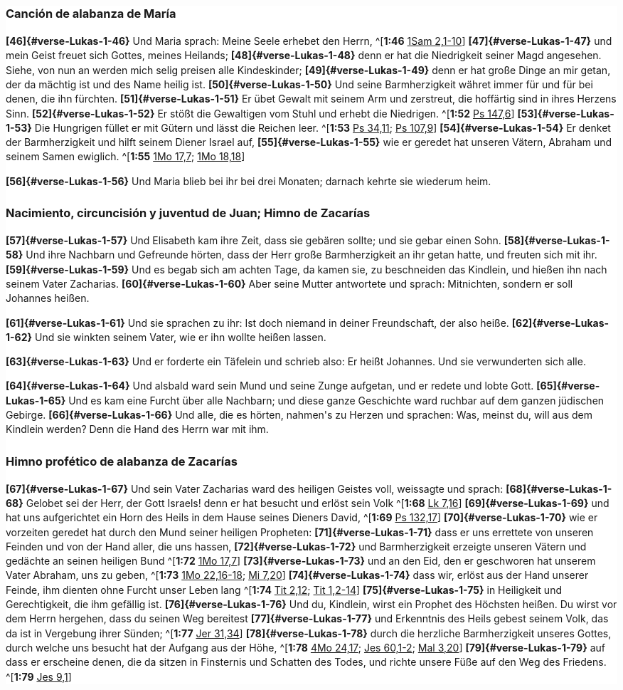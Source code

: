 ### Canción de alabanza de María
**[46]{#verse-Lukas-1-46}** Und Maria sprach: Meine Seele erhebet den Herrn, ^[**1:46** [1Sam 2,1-10](ch009.xhtml#verse-1-Samuel-2-1)] **[47]{#verse-Lukas-1-47}** und mein Geist freuet sich Gottes, meines Heilands; **[48]{#verse-Lukas-1-48}** denn er hat die Niedrigkeit seiner Magd angesehen. Siehe, von nun an werden mich selig preisen alle Kindeskinder; **[49]{#verse-Lukas-1-49}** denn er hat große Dinge an mir getan, der da mächtig ist und des Name heilig ist. **[50]{#verse-Lukas-1-50}** Und seine Barmherzigkeit währet immer für und für bei denen, die ihn fürchten. **[51]{#verse-Lukas-1-51}** Er übet Gewalt mit seinem Arm und zerstreut, die hoffärtig sind in ihres Herzens Sinn. **[52]{#verse-Lukas-1-52}** Er stößt die Gewaltigen vom Stuhl und erhebt die Niedrigen. ^[**1:52** [Ps 147,6](ch019.xhtml#verse-Psalm-147-6)] **[53]{#verse-Lukas-1-53}** Die Hungrigen füllet er mit Gütern und lässt die Reichen leer. ^[**1:53** [Ps 34,11](ch019.xhtml#verse-Psalm-34-11); [Ps 107,9](ch019.xhtml#verse-Psalm-107-9)] **[54]{#verse-Lukas-1-54}** Er denket der Barmherzigkeit und hilft seinem Diener Israel auf, **[55]{#verse-Lukas-1-55}** wie er geredet hat unseren Vätern, Abraham und seinem Samen ewiglich. ^[**1:55** [1Mo 17,7](ch001.xhtml#verse-1-Mose-17-7); [1Mo 18,18](ch001.xhtml#verse-1-Mose-18-18)] 
   

**[56]{#verse-Lukas-1-56}** Und Maria blieb bei ihr bei drei Monaten; darnach kehrte sie wiederum heim. 

### Nacimiento, circuncisión y juventud de Juan; Himno de Zacarías
**[57]{#verse-Lukas-1-57}** Und Elisabeth kam ihre Zeit, dass sie gebären sollte; und sie gebar einen Sohn. **[58]{#verse-Lukas-1-58}** Und ihre Nachbarn und Gefreunde hörten, dass der Herr große Barmherzigkeit an ihr getan hatte, und freuten sich mit ihr. **[59]{#verse-Lukas-1-59}** Und es begab sich am achten Tage, da kamen sie, zu beschneiden das Kindlein, und hießen ihn nach seinem Vater Zacharias. **[60]{#verse-Lukas-1-60}** Aber seine Mutter antwortete und sprach: Mitnichten, sondern er soll Johannes heißen. 

**[61]{#verse-Lukas-1-61}** Und sie sprachen zu ihr: Ist doch niemand in deiner Freundschaft, der also heiße. **[62]{#verse-Lukas-1-62}** Und sie winkten seinem Vater, wie er ihn wollte heißen lassen. 

**[63]{#verse-Lukas-1-63}** Und er forderte ein Täfelein und schrieb also: Er heißt Johannes. Und sie verwunderten sich alle. 

**[64]{#verse-Lukas-1-64}** Und alsbald ward sein Mund und seine Zunge aufgetan, und er redete und lobte Gott. **[65]{#verse-Lukas-1-65}** Und es kam eine Furcht über alle Nachbarn; und diese ganze Geschichte ward ruchbar auf dem ganzen jüdischen Gebirge. **[66]{#verse-Lukas-1-66}** Und alle, die es hörten, nahmen's zu Herzen und sprachen: Was, meinst du, will aus dem Kindlein werden? Denn die Hand des Herrn war mit ihm. 

### Himno profético de alabanza de Zacarías
**[67]{#verse-Lukas-1-67}** Und sein Vater Zacharias ward des heiligen Geistes voll, weissagte und sprach: **[68]{#verse-Lukas-1-68}** Gelobet sei der Herr, der Gott Israels! denn er hat besucht und erlöst sein Volk ^[**1:68** [Lk 7,16](ch042.xhtml#verse-Lukas-7-16)] **[69]{#verse-Lukas-1-69}** und hat uns aufgerichtet ein Horn des Heils in dem Hause seines Dieners David, ^[**1:69** [Ps 132,17](ch019.xhtml#verse-Psalm-132-17)] **[70]{#verse-Lukas-1-70}** wie er vorzeiten geredet hat durch den Mund seiner heiligen Propheten: **[71]{#verse-Lukas-1-71}** dass er uns errettete von unseren Feinden und von der Hand aller, die uns hassen, **[72]{#verse-Lukas-1-72}** und Barmherzigkeit erzeigte unseren Vätern und gedächte an seinen heiligen Bund ^[**1:72** [1Mo 17,7](ch001.xhtml#verse-1-Mose-17-7)] **[73]{#verse-Lukas-1-73}** und an den Eid, den er geschworen hat unserem Vater Abraham, uns zu geben, ^[**1:73** [1Mo 22,16-18](ch001.xhtml#verse-1-Mose-22-16); [Mi 7,20](ch033.xhtml#verse-Micha-7-20)] **[74]{#verse-Lukas-1-74}** dass wir, erlöst aus der Hand unserer Feinde, ihm dienten ohne Furcht unser Leben lang ^[**1:74** [Tit 2,12](ch056.xhtml#verse-Titus-2-12); [Tit 1,2-14](ch056.xhtml#verse-Titus-1-2)] **[75]{#verse-Lukas-1-75}** in Heiligkeit und Gerechtigkeit, die ihm gefällig ist. **[76]{#verse-Lukas-1-76}** Und du, Kindlein, wirst ein Prophet des Höchsten heißen. Du wirst vor dem Herrn hergehen, dass du seinen Weg bereitest **[77]{#verse-Lukas-1-77}** und Erkenntnis des Heils gebest seinem Volk, das da ist in Vergebung ihrer Sünden; ^[**1:77** [Jer 31,34](ch024.xhtml#verse-Jeremia-31-34)] **[78]{#verse-Lukas-1-78}** durch die herzliche Barmherzigkeit unseres Gottes, durch welche uns besucht hat der Aufgang aus der Höhe, ^[**1:78** [4Mo 24,17](ch004.xhtml#verse-4-Mose-24-17); [Jes 60,1-2](ch023.xhtml#verse-Jesaja-60-1); [Mal 3,20](ch039.xhtml#verse-Maleachi-3-20)] **[79]{#verse-Lukas-1-79}** auf dass er erscheine denen, die da sitzen in Finsternis und Schatten des Todes, und richte unsere Füße auf den Weg des Friedens. ^[**1:79** [Jes 9,1](ch023.xhtml#verse-Jesaja-9-1)] 